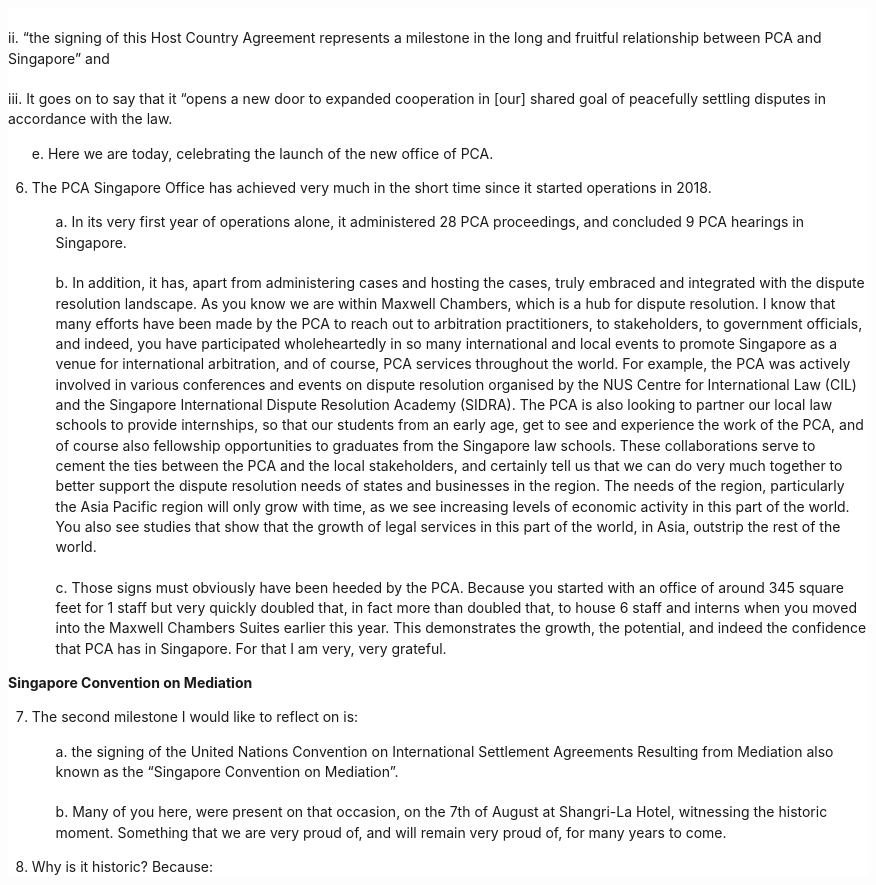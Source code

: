 <br>
ii. “the signing of this Host Country Agreement represents a milestone in the long and fruitful relationship between PCA and Singapore” and
<br>
<br>
iii. It goes on to say that it “opens a new door to expanded cooperation in [our] shared goal of peacefully settling disputes in accordance with the law.
</ol>
</ol>
<ol start="e">
<p>e. Here we are today, celebrating the launch of the new office of PCA.</p>
</ol>
</ol>
<ol start="6">
<li>The PCA Singapore Office has achieved very much in the short time since it started operations in 2018.</li>
<ol start="a">
a.	In its very first year of operations alone, it administered 28 PCA proceedings, and concluded 9 PCA hearings in Singapore.
<br>
<br>
b.	In addition, it has, apart from administering cases and hosting the cases, truly embraced and integrated with the dispute resolution landscape. As you know we are within Maxwell Chambers, which is a hub for dispute resolution. I know that many efforts have been made by the PCA to reach out to arbitration practitioners, to stakeholders, to government officials, and indeed, you have participated wholeheartedly in so many international and local events to promote Singapore as a venue for international arbitration, and of course, PCA services throughout the world. For example, the PCA was actively involved in various conferences and events on dispute resolution organised by the NUS Centre for International Law (CIL) and the Singapore International Dispute Resolution Academy (SIDRA). The PCA is also looking to partner our local law schools to provide internships, so that our students from an early age, get to see and experience the work of the PCA, and of course also fellowship opportunities to graduates from the Singapore law schools. These collaborations serve to cement the ties between the PCA and the local stakeholders, and certainly tell us that we can do very much together to better support the dispute resolution needs of states and businesses in the region. The needs of the region, particularly the Asia Pacific region will only grow with time, as we see increasing levels of economic activity in this part of the world. You also see studies that show that the growth of legal services in this part of the world, in Asia, outstrip the rest of the world.
<br>
<br>
c.	Those signs must obviously have been heeded by the PCA. Because you started with an office of around 345 square feet for 1 staff but very quickly doubled that, in fact more than doubled that, to house 6 staff and interns when you moved into the Maxwell Chambers Suites earlier this year. This demonstrates the growth, the potential, and indeed the confidence that PCA has in Singapore. For that I am very, very grateful. 
</ol>
</ol>
<b>Singapore Convention on Mediation</b>
<br>
<ol start="7">
<li>The second milestone I would like to reflect on is:</li>
<ol start="a">
a. the signing of the United Nations Convention on International Settlement Agreements Resulting from Mediation also known as the “Singapore Convention on Mediation”.
<br>
<br>
b. Many of you here, were present on that occasion, on the 7th of August at Shangri-La Hotel, witnessing the historic moment. Something that we are very proud of, and will remain very proud of, for many years to come.
<br>
</ol>
</ol>
<ol start="8">
<li>Why is it historic? Because:</li>
<ol start="a">
